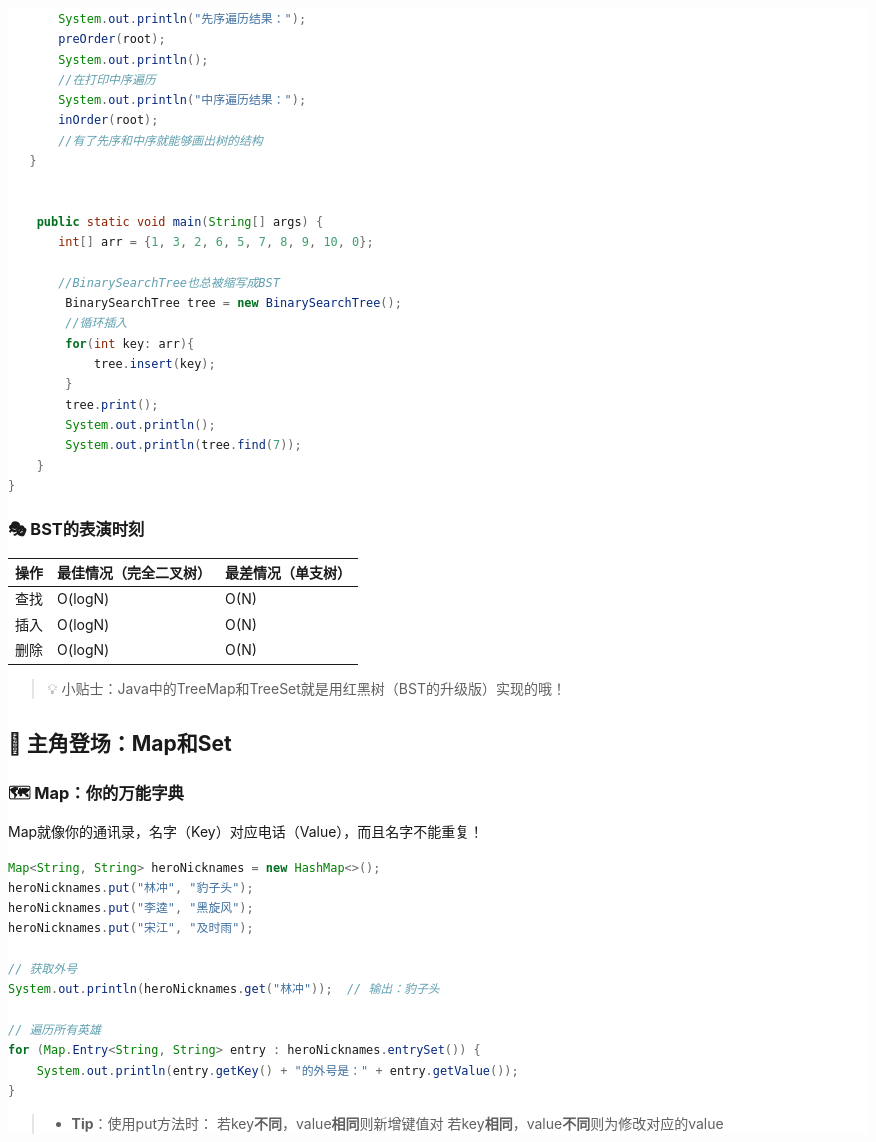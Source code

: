 ```java
       System.out.println("先序遍历结果：");
       preOrder(root);
       System.out.println();
       //在打印中序遍历
       System.out.println("中序遍历结果：");
       inOrder(root);
       //有了先序和中序就能够画出树的结构
   }


    public static void main(String[] args) {
       int[] arr = {1, 3, 2, 6, 5, 7, 8, 9, 10, 0};

       //BinarySearchTree也总被缩写成BST
        BinarySearchTree tree = new BinarySearchTree();
        //循环插入
        for(int key: arr){
            tree.insert(key);
        }
        tree.print();
        System.out.println();
        System.out.println(tree.find(7));
    }
}

```

### 🎭 BST的表演时刻

| 操作 | 最佳情况（完全二叉树） | 最差情况（单支树） |
|------|----------------|----------------|
| 查找 | O(logN)        | O(N)           |
| 插入 | O(logN)        | O(N)           |
| 删除 | O(logN)        | O(N)           |

> 💡 小贴士：Java中的TreeMap和TreeSet就是用红黑树（BST的升级版）实现的哦！

## 🎩 主角登场：Map和Set

### 🗺️ Map：你的万能字典

Map就像你的通讯录，名字（Key）对应电话（Value），而且名字不能重复！

```java
Map<String, String> heroNicknames = new HashMap<>();
heroNicknames.put("林冲", "豹子头");
heroNicknames.put("李逵", "黑旋风");
heroNicknames.put("宋江", "及时雨");

// 获取外号
System.out.println(heroNicknames.get("林冲"));  // 输出：豹子头

// 遍历所有英雄
for (Map.Entry<String, String> entry : heroNicknames.entrySet()) {
    System.out.println(entry.getKey() + "的外号是：" + entry.getValue());
}
```
>- **Tip**：使用put方法时：
> 若key**不同**，value**相同**则新增键值对
   若key**相同**，value**不同**则为修改对应的value
